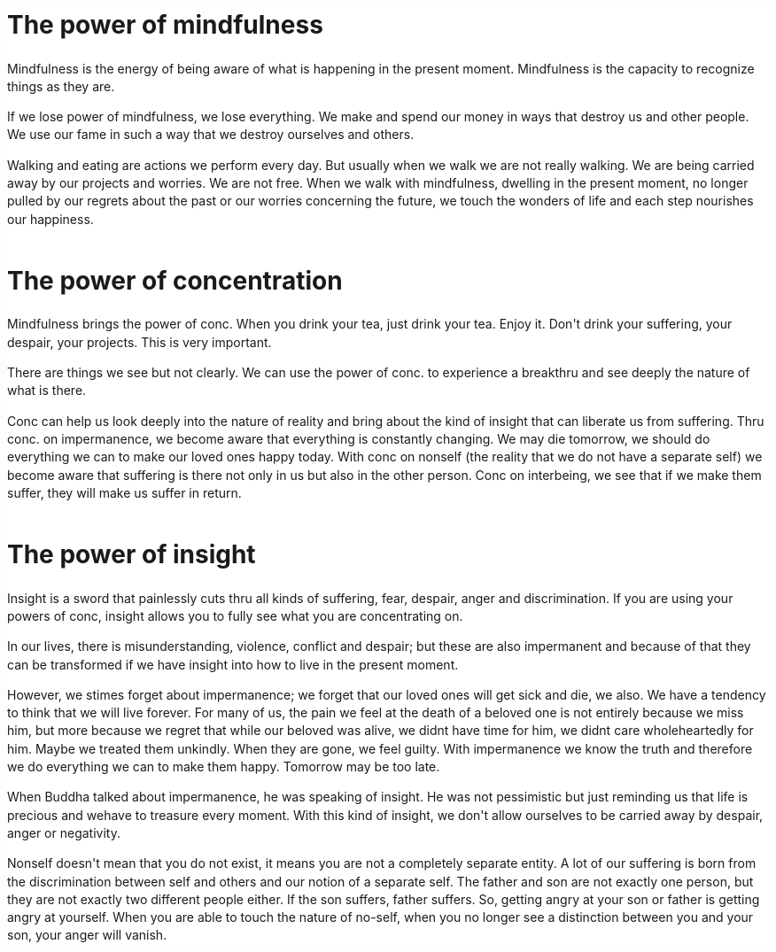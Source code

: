 
# The power of mindfulness

Mindfulness is the energy of being aware of what is happening in the present moment. Mindfulness is the capacity to recognize things as they are. 

If we lose power of mindfulness, we lose everything. We make and spend our money in ways that destroy us and other people. We use our fame in such a way that we destroy ourselves and others. 

Walking and eating are actions we perform every day. But usually when we walk we are not really walking. We are being carried away by our projects and worries. We are not free. When we walk with mindfulness, dwelling in the present moment, no longer pulled by our regrets about the past or our worries concerning the future, we touch the wonders of life and each step nourishes our happiness. 

# The power of concentration

Mindfulness brings the power of conc. When you drink your tea, just drink your tea. Enjoy it. Don't drink your suffering, your despair, your projects. This is very important.

There are things we see but not clearly. We can use the power of conc. to experience a breakthru and see deeply the nature of what is there. 

Conc can help us look deeply into the nature of reality and bring about the kind of insight that can liberate us from suffering. Thru conc. on impermanence, we become aware that everything is constantly changing. We may die tomorrow, we should do everything we can to make our loved ones happy today. With conc on nonself (the reality that we do not have a separate self) we become aware that suffering is there not only in us but also in the other person. Conc on interbeing, we see that if we make them suffer, they will make us suffer in return. 

# The power of insight

Insight is a sword that painlessly cuts thru all kinds of suffering, fear, despair, anger and discrimination. If you are using your powers of conc, insight allows you to fully see what you are concentrating on. 

In our lives, there is misunderstanding, violence, conflict and despair; but these are also impermanent and because of that they can be transformed if we have insight into how to live in the present moment.

However, we stimes forget about impermanence; we forget that our loved ones will get sick and die, we also. We have a tendency to think that we will live forever. For many of us, the pain we feel at the death of a beloved one is not entirely because we miss him, but more because we regret that while our beloved was alive, we didnt have time for him, we didnt care wholeheartedly for him. Maybe we treated them unkindly. When they are gone, we feel guilty. With impermanence we know the truth and therefore we do everything we can to make them happy. Tomorrow may be too late. 

When Buddha talked about impermanence, he was speaking of insight. He was not pessimistic but just reminding us that life is precious and wehave to treasure every moment. With this kind of insight, we don't allow ourselves to be carried away by despair, anger or negativity.

Nonself doesn't mean that you do not exist, it means you are not a completely separate entity. A lot of our suffering is born from the discrimination between self and others and our notion of a separate self. The father and son are not exactly one person, but they are not exactly two different people either. If the son suffers, father suffers. So, getting angry at your son or father is getting angry at yourself. When you are able to touch the nature of no-self, when you no longer see a distinction between you and your son, your anger will vanish. 

